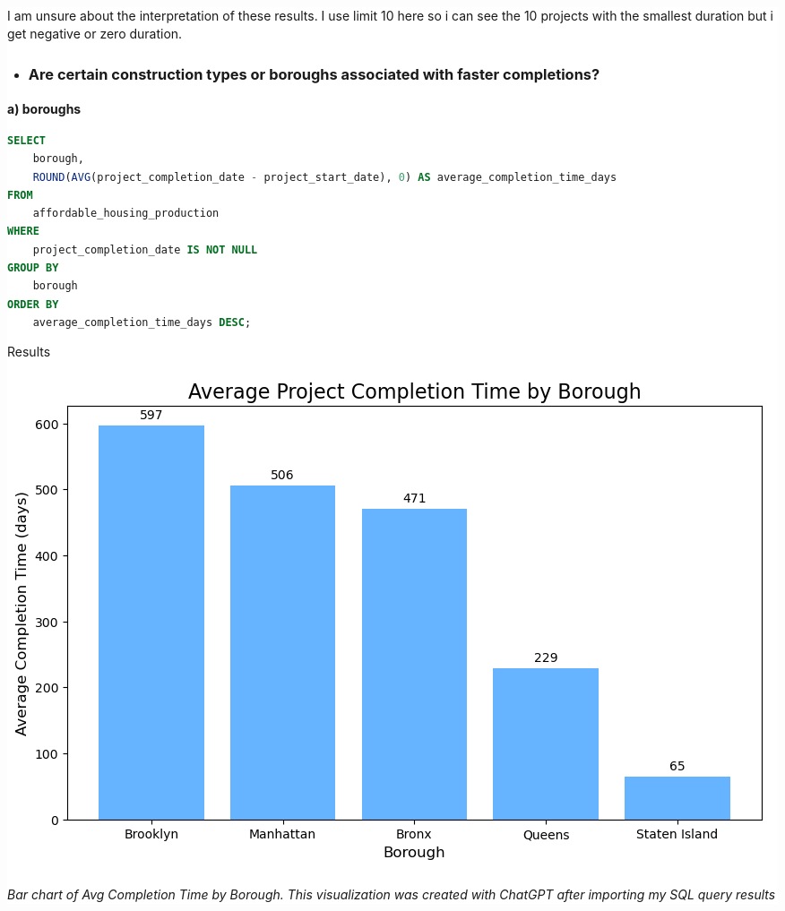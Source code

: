 I am unsure about the interpretation of these results. I use limit 10 here so i can see the 10 projects with the smallest duration but i get negative or zero duration.

- ### Are certain construction types or boroughs associated with faster completions?

**a) boroughs**

```sql
SELECT
    borough,
    ROUND(AVG(project_completion_date - project_start_date), 0) AS average_completion_time_days
FROM
    affordable_housing_production
WHERE
    project_completion_date IS NOT NULL
GROUP BY
    borough
ORDER BY
    average_completion_time_days DESC;
```
Results

![Avg Completion Time by Borough](/Section%205%20-%20Trends%20Over%20Time/images/average_completion_time_by_borough.png)

*Bar chart of Avg Completion Time by Borough. This visualization was created with ChatGPT after importing my SQL query results*
